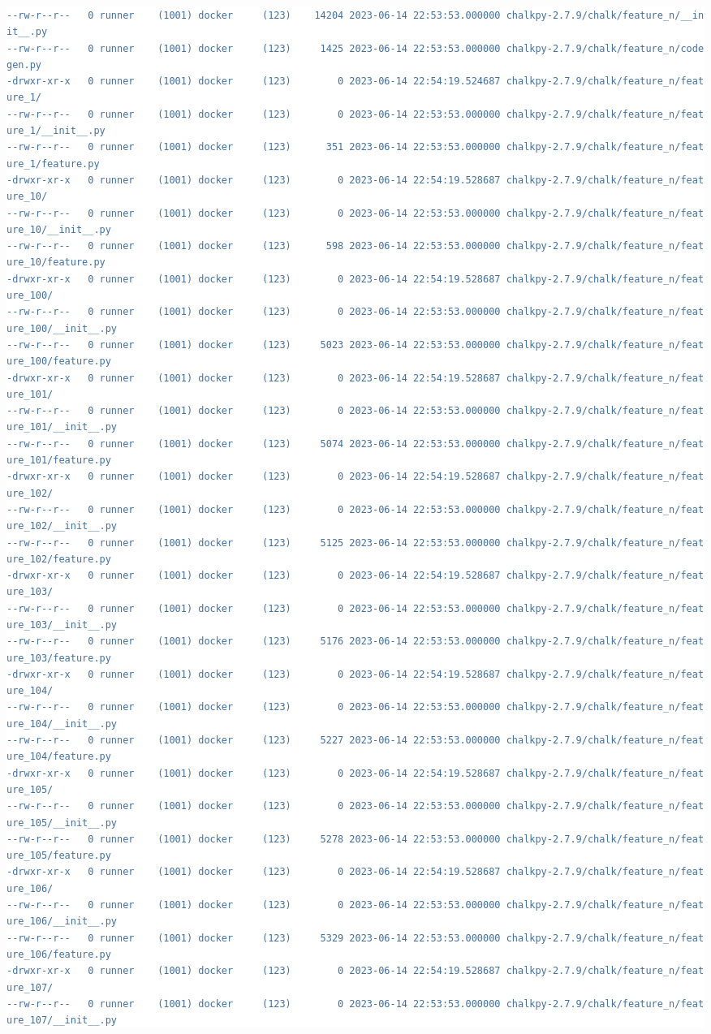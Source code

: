 ```diff
--rw-r--r--   0 runner    (1001) docker     (123)    14204 2023-06-14 22:53:53.000000 chalkpy-2.7.9/chalk/feature_n/__init__.py
--rw-r--r--   0 runner    (1001) docker     (123)     1425 2023-06-14 22:53:53.000000 chalkpy-2.7.9/chalk/feature_n/codegen.py
-drwxr-xr-x   0 runner    (1001) docker     (123)        0 2023-06-14 22:54:19.524687 chalkpy-2.7.9/chalk/feature_n/feature_1/
--rw-r--r--   0 runner    (1001) docker     (123)        0 2023-06-14 22:53:53.000000 chalkpy-2.7.9/chalk/feature_n/feature_1/__init__.py
--rw-r--r--   0 runner    (1001) docker     (123)      351 2023-06-14 22:53:53.000000 chalkpy-2.7.9/chalk/feature_n/feature_1/feature.py
-drwxr-xr-x   0 runner    (1001) docker     (123)        0 2023-06-14 22:54:19.528687 chalkpy-2.7.9/chalk/feature_n/feature_10/
--rw-r--r--   0 runner    (1001) docker     (123)        0 2023-06-14 22:53:53.000000 chalkpy-2.7.9/chalk/feature_n/feature_10/__init__.py
--rw-r--r--   0 runner    (1001) docker     (123)      598 2023-06-14 22:53:53.000000 chalkpy-2.7.9/chalk/feature_n/feature_10/feature.py
-drwxr-xr-x   0 runner    (1001) docker     (123)        0 2023-06-14 22:54:19.528687 chalkpy-2.7.9/chalk/feature_n/feature_100/
--rw-r--r--   0 runner    (1001) docker     (123)        0 2023-06-14 22:53:53.000000 chalkpy-2.7.9/chalk/feature_n/feature_100/__init__.py
--rw-r--r--   0 runner    (1001) docker     (123)     5023 2023-06-14 22:53:53.000000 chalkpy-2.7.9/chalk/feature_n/feature_100/feature.py
-drwxr-xr-x   0 runner    (1001) docker     (123)        0 2023-06-14 22:54:19.528687 chalkpy-2.7.9/chalk/feature_n/feature_101/
--rw-r--r--   0 runner    (1001) docker     (123)        0 2023-06-14 22:53:53.000000 chalkpy-2.7.9/chalk/feature_n/feature_101/__init__.py
--rw-r--r--   0 runner    (1001) docker     (123)     5074 2023-06-14 22:53:53.000000 chalkpy-2.7.9/chalk/feature_n/feature_101/feature.py
-drwxr-xr-x   0 runner    (1001) docker     (123)        0 2023-06-14 22:54:19.528687 chalkpy-2.7.9/chalk/feature_n/feature_102/
--rw-r--r--   0 runner    (1001) docker     (123)        0 2023-06-14 22:53:53.000000 chalkpy-2.7.9/chalk/feature_n/feature_102/__init__.py
--rw-r--r--   0 runner    (1001) docker     (123)     5125 2023-06-14 22:53:53.000000 chalkpy-2.7.9/chalk/feature_n/feature_102/feature.py
-drwxr-xr-x   0 runner    (1001) docker     (123)        0 2023-06-14 22:54:19.528687 chalkpy-2.7.9/chalk/feature_n/feature_103/
--rw-r--r--   0 runner    (1001) docker     (123)        0 2023-06-14 22:53:53.000000 chalkpy-2.7.9/chalk/feature_n/feature_103/__init__.py
--rw-r--r--   0 runner    (1001) docker     (123)     5176 2023-06-14 22:53:53.000000 chalkpy-2.7.9/chalk/feature_n/feature_103/feature.py
-drwxr-xr-x   0 runner    (1001) docker     (123)        0 2023-06-14 22:54:19.528687 chalkpy-2.7.9/chalk/feature_n/feature_104/
--rw-r--r--   0 runner    (1001) docker     (123)        0 2023-06-14 22:53:53.000000 chalkpy-2.7.9/chalk/feature_n/feature_104/__init__.py
--rw-r--r--   0 runner    (1001) docker     (123)     5227 2023-06-14 22:53:53.000000 chalkpy-2.7.9/chalk/feature_n/feature_104/feature.py
-drwxr-xr-x   0 runner    (1001) docker     (123)        0 2023-06-14 22:54:19.528687 chalkpy-2.7.9/chalk/feature_n/feature_105/
--rw-r--r--   0 runner    (1001) docker     (123)        0 2023-06-14 22:53:53.000000 chalkpy-2.7.9/chalk/feature_n/feature_105/__init__.py
--rw-r--r--   0 runner    (1001) docker     (123)     5278 2023-06-14 22:53:53.000000 chalkpy-2.7.9/chalk/feature_n/feature_105/feature.py
-drwxr-xr-x   0 runner    (1001) docker     (123)        0 2023-06-14 22:54:19.528687 chalkpy-2.7.9/chalk/feature_n/feature_106/
--rw-r--r--   0 runner    (1001) docker     (123)        0 2023-06-14 22:53:53.000000 chalkpy-2.7.9/chalk/feature_n/feature_106/__init__.py
--rw-r--r--   0 runner    (1001) docker     (123)     5329 2023-06-14 22:53:53.000000 chalkpy-2.7.9/chalk/feature_n/feature_106/feature.py
-drwxr-xr-x   0 runner    (1001) docker     (123)        0 2023-06-14 22:54:19.528687 chalkpy-2.7.9/chalk/feature_n/feature_107/
--rw-r--r--   0 runner    (1001) docker     (123)        0 2023-06-14 22:53:53.000000 chalkpy-2.7.9/chalk/feature_n/feature_107/__init__.py
```